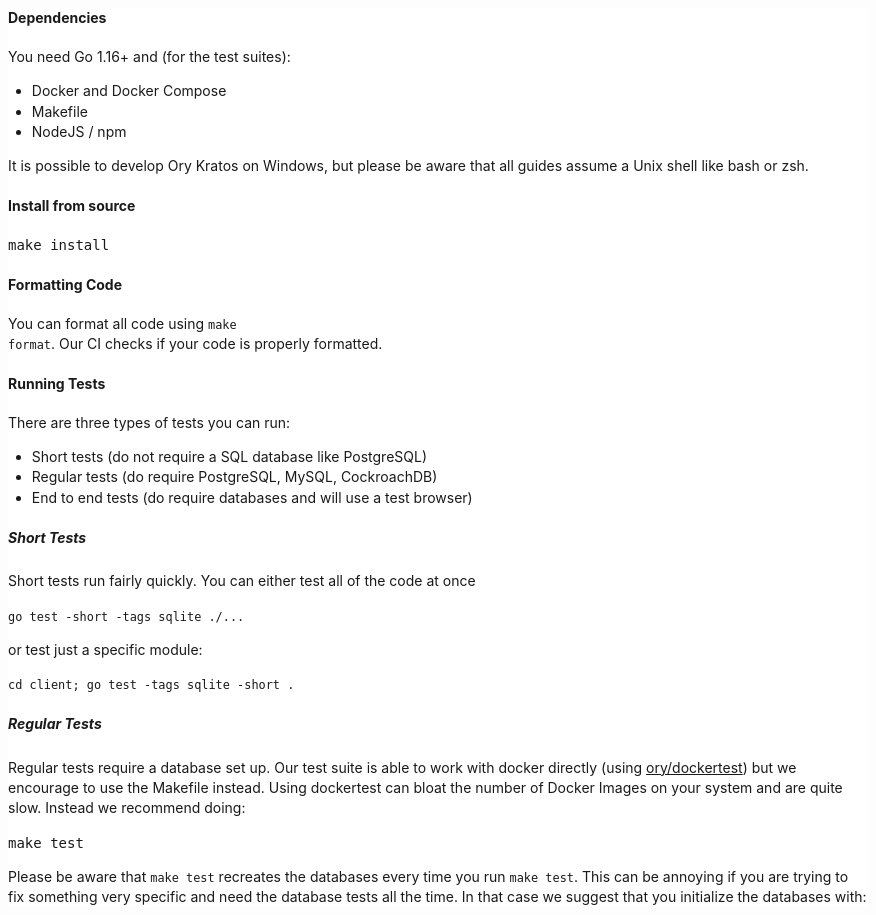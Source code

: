 #### Dependencies

You need Go 1.16+ and (for the test suites):

- Docker and Docker Compose
- Makefile
- NodeJS / npm

It is possible to develop Ory Kratos on Windows, but please be aware that all
guides assume a Unix shell like bash or zsh.

#### Install from source

<pre type="make/command">
make install
</pre>

#### Formatting Code

You can format all code using <code type="make/command">make format</code>. Our
CI checks if your code is properly formatted.

#### Running Tests

There are three types of tests you can run:

- Short tests (do not require a SQL database like PostgreSQL)
- Regular tests (do require PostgreSQL, MySQL, CockroachDB)
- End to end tests (do require databases and will use a test browser)

##### Short Tests

Short tests run fairly quickly. You can either test all of the code at once

```shell script
go test -short -tags sqlite ./...
```

or test just a specific module:

```shell script
cd client; go test -tags sqlite -short .
```

##### Regular Tests

Regular tests require a database set up. Our test suite is able to work with
docker directly (using [ory/dockertest](https://github.com/ory/dockertest)) but
we encourage to use the Makefile instead. Using dockertest can bloat the number
of Docker Images on your system and are quite slow. Instead we recommend doing:

<pre type="make/command">
make test
</pre>

Please be aware that <code type="make/command">make test</code> recreates the
databases every time you run <code type="make/command">make test</code>. This
can be annoying if you are trying to fix something very specific and need the
database tests all the time. In that case we suggest that you initialize the
databases with:
